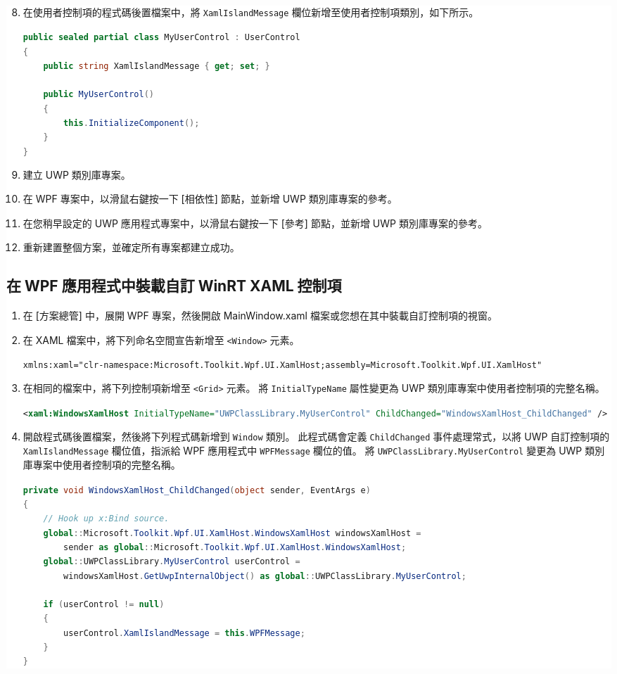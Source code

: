 8. 在使用者控制項的程式碼後置檔案中，將 `XamlIslandMessage` 欄位新增至使用者控制項類別，如下所示。

    ```csharp
    public sealed partial class MyUserControl : UserControl
    {
        public string XamlIslandMessage { get; set; }

        public MyUserControl()
        {
            this.InitializeComponent();
        }
    }
    ```

9. 建立 UWP 類別庫專案。
10. 在 WPF 專案中，以滑鼠右鍵按一下 [相依性]  節點，並新增 UWP 類別庫專案的參考。
11. 在您稍早設定的 UWP 應用程式專案中，以滑鼠右鍵按一下 [參考]  節點，並新增 UWP 類別庫專案的參考。
12. 重新建置整個方案，並確定所有專案都建立成功。

## <a name="host-the-custom-winrt-xaml-control-in-your-wpf-app"></a>在 WPF 應用程式中裝載自訂 WinRT XAML 控制項

1. 在 [方案總管]  中，展開 WPF 專案，然後開啟 MainWindow.xaml 檔案或您想在其中裝載自訂控制項的視窗。
2. 在 XAML 檔案中，將下列命名空間宣告新增至 `<Window>` 元素。

    ```xml
    xmlns:xaml="clr-namespace:Microsoft.Toolkit.Wpf.UI.XamlHost;assembly=Microsoft.Toolkit.Wpf.UI.XamlHost"
    ```

3. 在相同的檔案中，將下列控制項新增至 `<Grid>` 元素。 將 `InitialTypeName` 屬性變更為 UWP 類別庫專案中使用者控制項的完整名稱。

    ```xml
    <xaml:WindowsXamlHost InitialTypeName="UWPClassLibrary.MyUserControl" ChildChanged="WindowsXamlHost_ChildChanged" />
    ```

4. 開啟程式碼後置檔案，然後將下列程式碼新增到 `Window` 類別。 此程式碼會定義 `ChildChanged` 事件處理常式，以將 UWP 自訂控制項的 ``XamlIslandMessage`` 欄位值，指派給 WPF 應用程式中 `WPFMessage` 欄位的值。 將 `UWPClassLibrary.MyUserControl` 變更為 UWP 類別庫專案中使用者控制項的完整名稱。

    ```csharp
    private void WindowsXamlHost_ChildChanged(object sender, EventArgs e)
    {
        // Hook up x:Bind source.
        global::Microsoft.Toolkit.Wpf.UI.XamlHost.WindowsXamlHost windowsXamlHost =
            sender as global::Microsoft.Toolkit.Wpf.UI.XamlHost.WindowsXamlHost;
        global::UWPClassLibrary.MyUserControl userControl =
            windowsXamlHost.GetUwpInternalObject() as global::UWPClassLibrary.MyUserControl;

        if (userControl != null)
        {
            userControl.XamlIslandMessage = this.WPFMessage;
        }
    }
